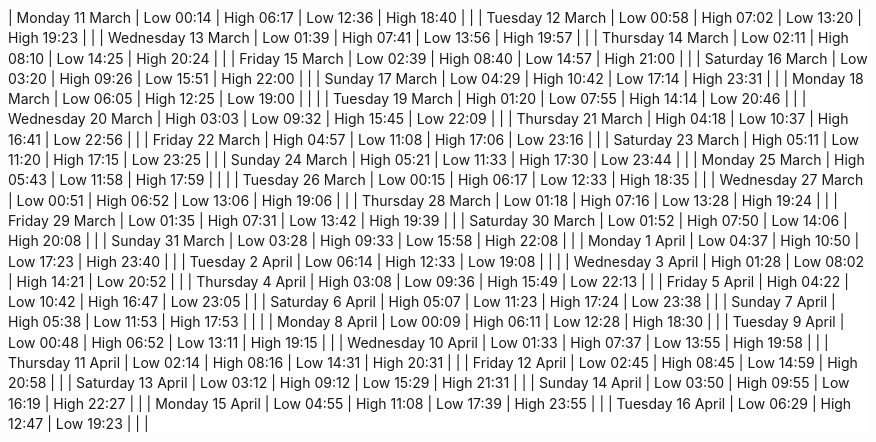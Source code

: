 | Monday 11 March | Low 00:14 | High 06:17 | Low 12:36 | High 18:40 |  |
| Tuesday 12 March | Low 00:58 | High 07:02 | Low 13:20 | High 19:23 |  |
| Wednesday 13 March | Low 01:39 | High 07:41 | Low 13:56 | High 19:57 |  |
| Thursday 14 March | Low 02:11 | High 08:10 | Low 14:25 | High 20:24 |  |
| Friday 15 March | Low 02:39 | High 08:40 | Low 14:57 | High 21:00 |  |
| Saturday 16 March | Low 03:20 | High 09:26 | Low 15:51 | High 22:00 |  |
| Sunday 17 March | Low 04:29 | High 10:42 | Low 17:14 | High 23:31 |  |
| Monday 18 March | Low 06:05 | High 12:25 | Low 19:00 |  |  |
| Tuesday 19 March | High 01:20 | Low 07:55 | High 14:14 | Low 20:46 |  |
| Wednesday 20 March | High 03:03 | Low 09:32 | High 15:45 | Low 22:09 |  |
| Thursday 21 March | High 04:18 | Low 10:37 | High 16:41 | Low 22:56 |  |
| Friday 22 March | High 04:57 | Low 11:08 | High 17:06 | Low 23:16 |  |
| Saturday 23 March | High 05:11 | Low 11:20 | High 17:15 | Low 23:25 |  |
| Sunday 24 March | High 05:21 | Low 11:33 | High 17:30 | Low 23:44 |  |
| Monday 25 March | High 05:43 | Low 11:58 | High 17:59 |  |  |
| Tuesday 26 March | Low 00:15 | High 06:17 | Low 12:33 | High 18:35 |  |
| Wednesday 27 March | Low 00:51 | High 06:52 | Low 13:06 | High 19:06 |  |
| Thursday 28 March | Low 01:18 | High 07:16 | Low 13:28 | High 19:24 |  |
| Friday 29 March | Low 01:35 | High 07:31 | Low 13:42 | High 19:39 |  |
| Saturday 30 March | Low 01:52 | High 07:50 | Low 14:06 | High 20:08 |  |
| Sunday 31 March | Low 03:28 | High 09:33 | Low 15:58 | High 22:08 |  |
| Monday 1 April | Low 04:37 | High 10:50 | Low 17:23 | High 23:40 |  |
| Tuesday 2 April | Low 06:14 | High 12:33 | Low 19:08 |  |  |
| Wednesday 3 April | High 01:28 | Low 08:02 | High 14:21 | Low 20:52 |  |
| Thursday 4 April | High 03:08 | Low 09:36 | High 15:49 | Low 22:13 |  |
| Friday 5 April | High 04:22 | Low 10:42 | High 16:47 | Low 23:05 |  |
| Saturday 6 April | High 05:07 | Low 11:23 | High 17:24 | Low 23:38 |  |
| Sunday 7 April | High 05:38 | Low 11:53 | High 17:53 |  |  |
| Monday 8 April | Low 00:09 | High 06:11 | Low 12:28 | High 18:30 |  |
| Tuesday 9 April | Low 00:48 | High 06:52 | Low 13:11 | High 19:15 |  |
| Wednesday 10 April | Low 01:33 | High 07:37 | Low 13:55 | High 19:58 |  |
| Thursday 11 April | Low 02:14 | High 08:16 | Low 14:31 | High 20:31 |  |
| Friday 12 April | Low 02:45 | High 08:45 | Low 14:59 | High 20:58 |  |
| Saturday 13 April | Low 03:12 | High 09:12 | Low 15:29 | High 21:31 |  |
| Sunday 14 April | Low 03:50 | High 09:55 | Low 16:19 | High 22:27 |  |
| Monday 15 April | Low 04:55 | High 11:08 | Low 17:39 | High 23:55 |  |
| Tuesday 16 April | Low 06:29 | High 12:47 | Low 19:23 |  |  |